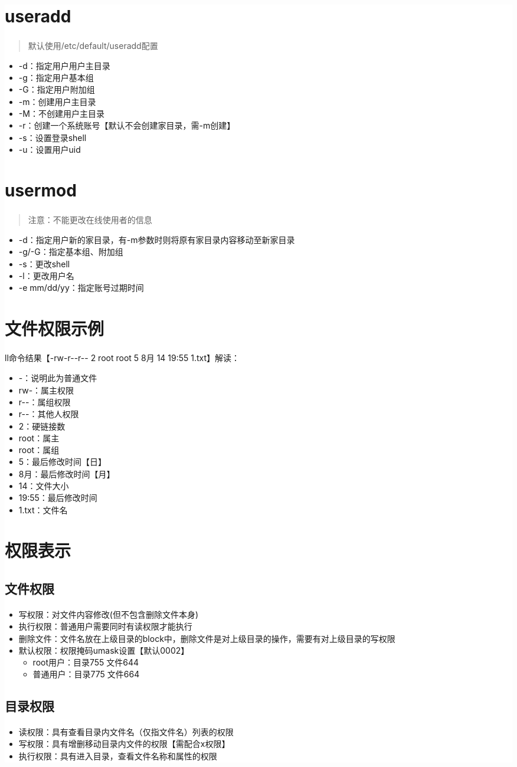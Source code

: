 # useradd
>默认使用/etc/default/useradd配置

* -d：指定用户用户主目录
* -g：指定用户基本组
* -G：指定用户附加组
* -m：创建用户主目录
* -M：不创建用户主目录
* -r：创建一个系统账号【默认不会创建家目录，需-m创建】
* -s：设置登录shell
* -u：设置用户uid

# usermod
>注意：不能更改在线使用者的信息

* -d：指定用户新的家目录，有-m参数时则将原有家目录内容移动至新家目录
* -g/-G：指定基本组、附加组
* -s：更改shell
* -l：更改用户名
* -e mm/dd/yy：指定账号过期时间

# 文件权限示例
ll命令结果【-rw-r--r-- 2 root root 5 8月  14 19:55 1.txt】解读：

* -：说明此为普通文件
* rw-：属主权限
* r--：属组权限
* r--：其他人权限
* 2：硬链接数
* root：属主
* root：属组
* 5：最后修改时间【日】
* 8月：最后修改时间【月】
* 14：文件大小
* 19:55：最后修改时间
* 1.txt：文件名

# 权限表示
## 文件权限
* 写权限：对文件内容修改(但不包含删除文件本身)
* 执行权限：普通用户需要同时有读权限才能执行
* 删除文件：文件名放在上级目录的block中，删除文件是对上级目录的操作，需要有对上级目录的写权限
* 默认权限：权限掩码umask设置【默认0002】
    - root用户：目录755 文件644
    - 普通用户：目录775 文件664

## 目录权限
* 读权限：具有查看目录内文件名（仅指文件名）列表的权限
* 写权限：具有增删移动目录内文件的权限【需配合x权限】
* 执行权限：具有进入目录，查看文件名称和属性的权限
